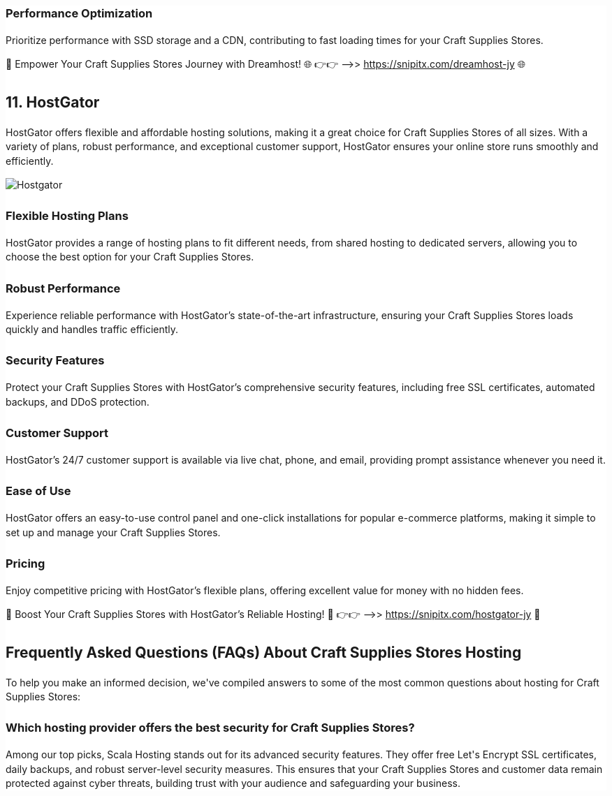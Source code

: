 ### Performance Optimization
Prioritize performance with SSD storage and a CDN, contributing to fast loading times for your Craft Supplies Stores.

🚀 Empower Your Craft Supplies Stores Journey with Dreamhost! 🌐
👉👉 -->> https://snipitx.com/dreamhost-jy 🌐

## 11. HostGator

HostGator offers flexible and affordable hosting solutions, making it a great choice for Craft Supplies Stores of all sizes. With a variety of plans, robust performance, and exceptional customer support, HostGator ensures your online store runs smoothly and efficiently.

![Hostgator](https://i.imgur.com/SNC0dSu.jpeg "Hostgator Hosting")

### Flexible Hosting Plans
HostGator provides a range of hosting plans to fit different needs, from shared hosting to dedicated servers, allowing you to choose the best option for your Craft Supplies Stores.

### Robust Performance
Experience reliable performance with HostGator’s state-of-the-art infrastructure, ensuring your Craft Supplies Stores loads quickly and handles traffic efficiently.

### Security Features
Protect your Craft Supplies Stores with HostGator’s comprehensive security features, including free SSL certificates, automated backups, and DDoS protection.

### Customer Support
HostGator’s 24/7 customer support is available via live chat, phone, and email, providing prompt assistance whenever you need it.

### Ease of Use
HostGator offers an easy-to-use control panel and one-click installations for popular e-commerce platforms, making it simple to set up and manage your Craft Supplies Stores.

### Pricing
Enjoy competitive pricing with HostGator’s flexible plans, offering excellent value for money with no hidden fees.

🌟 Boost Your Craft Supplies Stores with HostGator’s Reliable Hosting! 🚀
👉👉 -->> https://snipitx.com/hostgator-jy 🚀

## Frequently Asked Questions (FAQs) About Craft Supplies Stores Hosting

To help you make an informed decision, we've compiled answers to some of the most common questions about hosting for Craft Supplies Stores:

### Which hosting provider offers the best security for Craft Supplies Stores? 
Among our top picks, Scala Hosting stands out for its advanced security features. They offer free Let's Encrypt SSL certificates, daily backups, and robust server-level security measures. This ensures that your Craft Supplies Stores and customer data remain protected against cyber threats, building trust with your audience and safeguarding your business.
